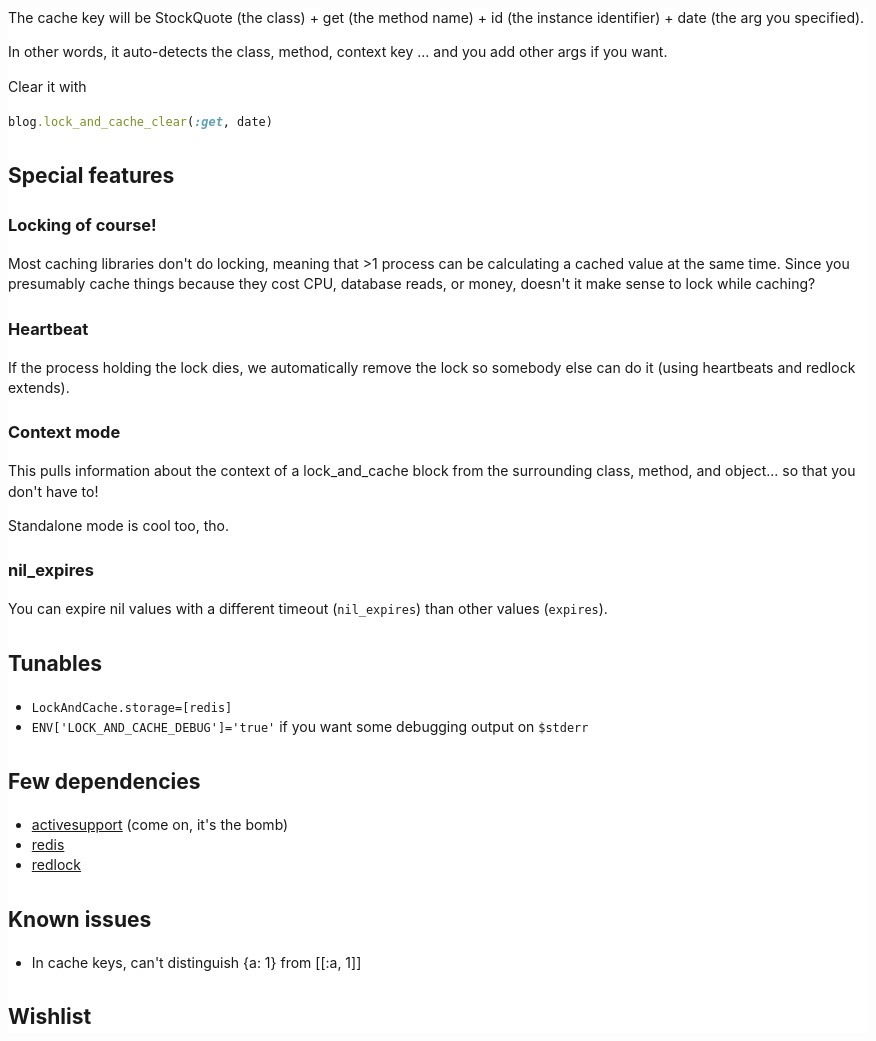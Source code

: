 The cache key will be StockQuote (the class) + get (the method name) + id (the instance identifier) + date (the arg you specified).

In other words, it auto-detects the class, method, context key ... and you add other args if you want.

Clear it with

```ruby
blog.lock_and_cache_clear(:get, date)
```

## Special features

### Locking of course!

Most caching libraries don't do locking, meaning that >1 process can be calculating a cached value at the same time. Since you presumably cache things because they cost CPU, database reads, or money, doesn't it make sense to lock while caching?

### Heartbeat

If the process holding the lock dies, we automatically remove the lock so somebody else can do it (using heartbeats and redlock extends).

### Context mode

This pulls information about the context of a lock_and_cache block from the surrounding class, method, and object... so that you don't have to!

Standalone mode is cool too, tho.

### nil_expires

You can expire nil values with a different timeout (`nil_expires`) than other values (`expires`).

## Tunables

* `LockAndCache.storage=[redis]`
* `ENV['LOCK_AND_CACHE_DEBUG']='true'` if you want some debugging output on `$stderr`

## Few dependencies

* [activesupport](https://rubygems.org/gems/activesupport) (come on, it's the bomb)
* [redis](https://github.com/redis/redis-rb)
* [redlock](https://github.com/leandromoreira/redlock-rb)

## Known issues

* In cache keys, can't distinguish {a: 1} from [[:a, 1]]

## Wishlist
